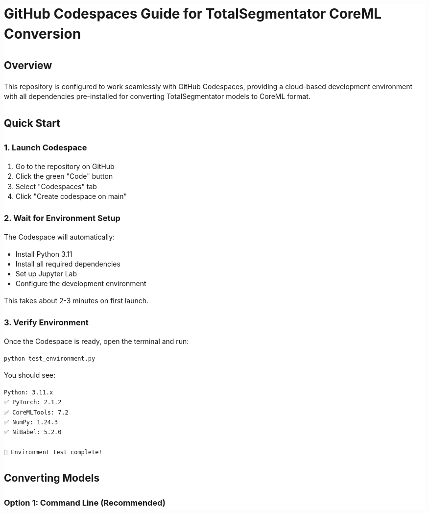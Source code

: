 # GitHub Codespaces Guide for TotalSegmentator CoreML Conversion

## Overview

This repository is configured to work seamlessly with GitHub Codespaces, providing a cloud-based development environment with all dependencies pre-installed for converting TotalSegmentator models to CoreML format.

## Quick Start

### 1. Launch Codespace

1. Go to the repository on GitHub
2. Click the green "Code" button
3. Select "Codespaces" tab
4. Click "Create codespace on main"

### 2. Wait for Environment Setup

The Codespace will automatically:
- Install Python 3.11
- Install all required dependencies
- Set up Jupyter Lab
- Configure the development environment

This takes about 2-3 minutes on first launch.

### 3. Verify Environment

Once the Codespace is ready, open the terminal and run:

```bash
python test_environment.py
```

You should see:
```
Python: 3.11.x
✅ PyTorch: 2.1.2
✅ CoreMLTools: 7.2
✅ NumPy: 1.24.3
✅ NiBabel: 5.2.0

🎉 Environment test complete!
```

## Converting Models

### Option 1: Command Line (Recommended)
